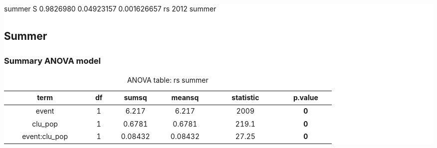 <td align="center">summer</td>
</tr>
<tr class="even">
<td align="center">S</td>
<td align="center">0.9826980</td>
<td align="center">0.04923157</td>
<td align="center">0.001626657</td>
<td align="center">rs</td>
<td align="center">2012</td>
<td align="center">summer</td>
</tr>
</tbody>
</table>

Summer
------

### Summary ANOVA model

<table style="width:79%;">
<caption>ANOVA table: rs summer</caption>
<colgroup>
<col width="19%" />
<col width="6%" />
<col width="11%" />
<col width="12%" />
<col width="16%" />
<col width="12%" />
</colgroup>
<thead>
<tr class="header">
<th align="center">term</th>
<th align="center">df</th>
<th align="center">sumsq</th>
<th align="center">meansq</th>
<th align="center">statistic</th>
<th align="center">p.value</th>
</tr>
</thead>
<tbody>
<tr class="odd">
<td align="center">event</td>
<td align="center">1</td>
<td align="center">6.217</td>
<td align="center">6.217</td>
<td align="center">2009</td>
<td align="center"><strong>0</strong></td>
</tr>
<tr class="even">
<td align="center">clu_pop</td>
<td align="center">1</td>
<td align="center">0.6781</td>
<td align="center">0.6781</td>
<td align="center">219.1</td>
<td align="center"><strong>0</strong></td>
</tr>
<tr class="odd">
<td align="center">event:clu_pop</td>
<td align="center">1</td>
<td align="center">0.08432</td>
<td align="center">0.08432</td>
<td align="center">27.25</td>
<td align="center"><strong>0</strong></td>
</tr>